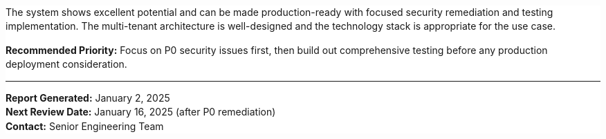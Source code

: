 The system shows excellent potential and can be made production-ready with focused security remediation and testing implementation. The multi-tenant architecture is well-designed and the technology stack is appropriate for the use case.

**Recommended Priority:** Focus on P0 security issues first, then build out comprehensive testing before any production deployment consideration.

---

**Report Generated:** January 2, 2025  
**Next Review Date:** January 16, 2025 (after P0 remediation)  
**Contact:** Senior Engineering Team  

